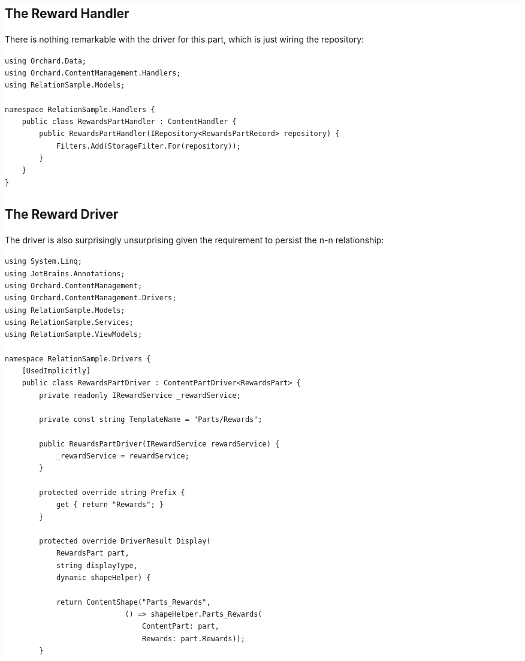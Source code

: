 
## The Reward Handler

There is nothing remarkable with the driver for this part, which is just wiring the repository:

    
    using Orchard.Data;
    using Orchard.ContentManagement.Handlers;
    using RelationSample.Models;
    
    namespace RelationSample.Handlers {
        public class RewardsPartHandler : ContentHandler {
            public RewardsPartHandler(IRepository<RewardsPartRecord> repository) {
                Filters.Add(StorageFilter.For(repository));
            }
        }
    }


## The Reward Driver

The driver is also surprisingly unsurprising given the requirement to persist the n-n relationship:

    
    using System.Linq;
    using JetBrains.Annotations;
    using Orchard.ContentManagement;
    using Orchard.ContentManagement.Drivers;
    using RelationSample.Models;
    using RelationSample.Services;
    using RelationSample.ViewModels;
    
    namespace RelationSample.Drivers {
        [UsedImplicitly]
        public class RewardsPartDriver : ContentPartDriver<RewardsPart> {
            private readonly IRewardService _rewardService;
    
            private const string TemplateName = "Parts/Rewards";
    
            public RewardsPartDriver(IRewardService rewardService) {
                _rewardService = rewardService;
            }
    
            protected override string Prefix {
                get { return "Rewards"; }
            }
    
            protected override DriverResult Display(
                RewardsPart part,
                string displayType,
                dynamic shapeHelper) {
    
                return ContentShape("Parts_Rewards",
                                () => shapeHelper.Parts_Rewards(
                                    ContentPart: part,
                                    Rewards: part.Rewards));
            }
    